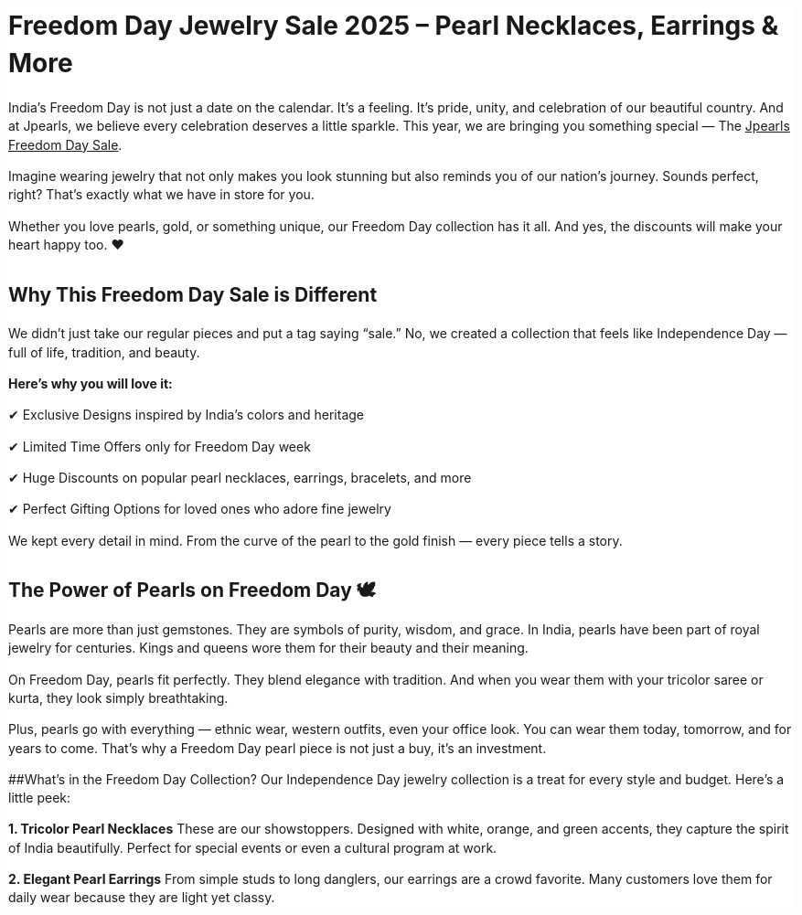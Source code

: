 # Freedom Day Jewelry Sale 2025 – Pearl Necklaces, Earrings & More

India’s Freedom Day is not just a date on the calendar. It’s a feeling. It’s pride, unity, and celebration of our beautiful country. And at Jpearls, we believe every celebration deserves a little sparkle. This year, we are bringing you something special — The [Jpearls Freedom Day Sale](https://www.jpearls.com/independence-day.html/).

Imagine wearing jewelry that not only makes you look stunning but also reminds you of our nation’s journey. Sounds perfect, right? That’s exactly what we have in store for you.

Whether you love pearls, gold, or something unique, our Freedom Day collection has it all. And yes, the discounts will make your heart happy too. ❤️

## Why This Freedom Day Sale is Different
We didn’t just take our regular pieces and put a tag saying “sale.” No, we created a collection that feels like Independence Day — full of life, tradition, and beauty.

**Here’s why you will love it:**

✔ Exclusive Designs inspired by India’s colors and heritage

✔ Limited Time Offers only for Freedom Day week

✔ Huge Discounts on popular pearl necklaces, earrings, bracelets, and more

✔ Perfect Gifting Options for loved ones who adore fine jewelry

We kept every detail in mind. From the curve of the pearl to the gold finish — every piece tells a story.

## The Power of Pearls on Freedom Day 🕊️
Pearls are more than just gemstones. They are symbols of purity, wisdom, and grace. In India, pearls have been part of royal jewelry for centuries. Kings and queens wore them for their beauty and their meaning.

On Freedom Day, pearls fit perfectly. They blend elegance with tradition. And when you wear them with your tricolor saree or kurta, they look simply breathtaking.

Plus, pearls go with everything — ethnic wear, western outfits, even your office look. You can wear them today, tomorrow, and for years to come. That’s why a Freedom Day pearl piece is not just a buy, it’s an investment.

##What’s in the Freedom Day Collection?
Our Independence Day jewelry collection is a treat for every style and budget. Here’s a little peek:

**1. Tricolor Pearl Necklaces**
These are our showstoppers. Designed with white, orange, and green accents, they capture the spirit of India beautifully. Perfect for special events or even a cultural program at work.

**2. Elegant Pearl Earrings**
From simple studs to long danglers, our earrings are a crowd favorite. Many customers love them for daily wear because they are light yet classy.
